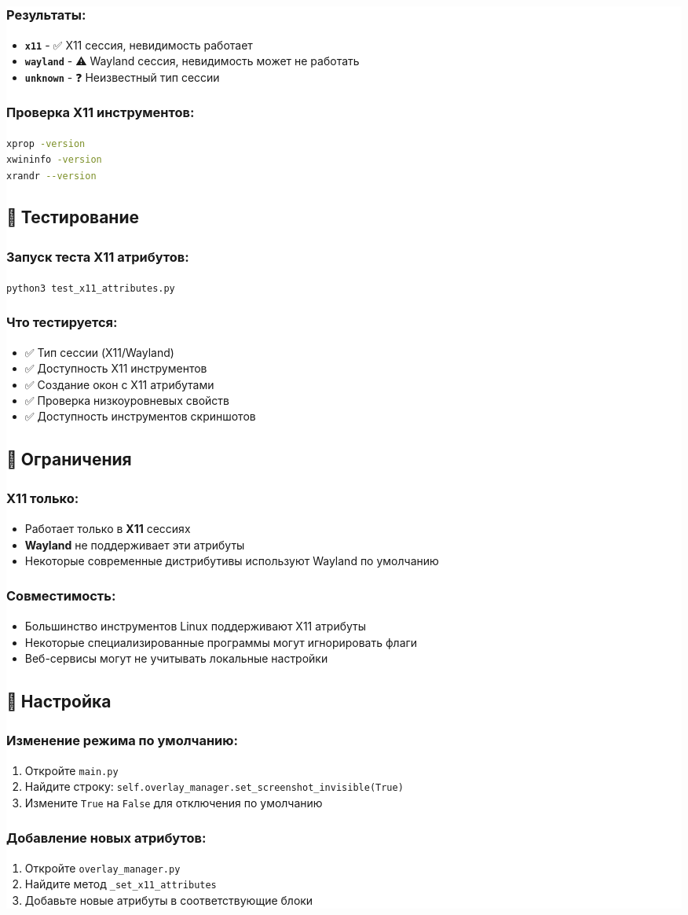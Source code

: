 ### **Результаты:**
- **`x11`** - ✅ X11 сессия, невидимость работает
- **`wayland`** - ⚠️ Wayland сессия, невидимость может не работать
- **`unknown`** - ❓ Неизвестный тип сессии

### **Проверка X11 инструментов:**
```bash
xprop -version
xwininfo -version
xrandr --version
```

## 🧪 Тестирование

### **Запуск теста X11 атрибутов:**
```bash
python3 test_x11_attributes.py
```

### **Что тестируется:**
- ✅ Тип сессии (X11/Wayland)
- ✅ Доступность X11 инструментов
- ✅ Создание окон с X11 атрибутами
- ✅ Проверка низкоуровневых свойств
- ✅ Доступность инструментов скриншотов

## 🚨 Ограничения

### **X11 только:**
- Работает только в **X11** сессиях
- **Wayland** не поддерживает эти атрибуты
- Некоторые современные дистрибутивы используют Wayland по умолчанию

### **Совместимость:**
- Большинство инструментов Linux поддерживают X11 атрибуты
- Некоторые специализированные программы могут игнорировать флаги
- Веб-сервисы могут не учитывать локальные настройки

## 🔧 Настройка

### **Изменение режима по умолчанию:**
1. Откройте `main.py`
2. Найдите строку: `self.overlay_manager.set_screenshot_invisible(True)`
3. Измените `True` на `False` для отключения по умолчанию

### **Добавление новых атрибутов:**
1. Откройте `overlay_manager.py`
2. Найдите метод `_set_x11_attributes`
3. Добавьте новые атрибуты в соответствующие блоки
